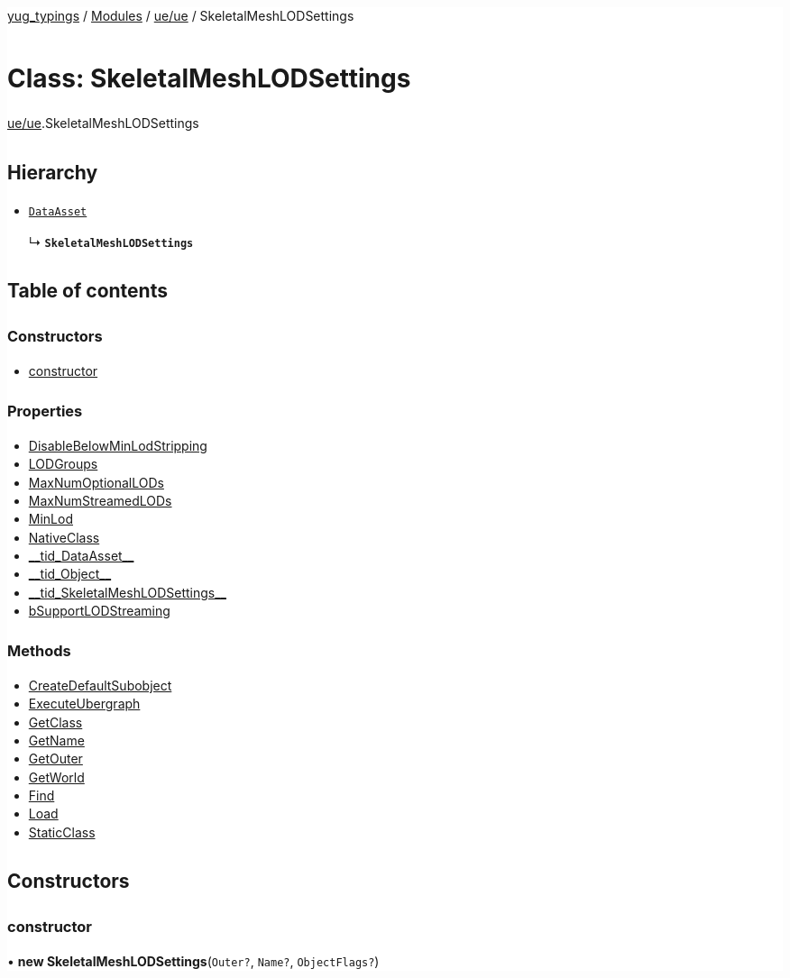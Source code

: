 [yug_typings](../README.md) / [Modules](../modules.md) / [ue/ue](../modules/ue_ue.md) / SkeletalMeshLODSettings

# Class: SkeletalMeshLODSettings

[ue/ue](../modules/ue_ue.md).SkeletalMeshLODSettings

## Hierarchy

- [`DataAsset`](ue_ue.DataAsset.md)

  ↳ **`SkeletalMeshLODSettings`**

## Table of contents

### Constructors

- [constructor](ue_ue.SkeletalMeshLODSettings.md#constructor)

### Properties

- [DisableBelowMinLodStripping](ue_ue.SkeletalMeshLODSettings.md#disablebelowminlodstripping)
- [LODGroups](ue_ue.SkeletalMeshLODSettings.md#lodgroups)
- [MaxNumOptionalLODs](ue_ue.SkeletalMeshLODSettings.md#maxnumoptionallods)
- [MaxNumStreamedLODs](ue_ue.SkeletalMeshLODSettings.md#maxnumstreamedlods)
- [MinLod](ue_ue.SkeletalMeshLODSettings.md#minlod)
- [NativeClass](ue_ue.SkeletalMeshLODSettings.md#nativeclass)
- [\_\_tid\_DataAsset\_\_](ue_ue.SkeletalMeshLODSettings.md#__tid_dataasset__)
- [\_\_tid\_Object\_\_](ue_ue.SkeletalMeshLODSettings.md#__tid_object__)
- [\_\_tid\_SkeletalMeshLODSettings\_\_](ue_ue.SkeletalMeshLODSettings.md#__tid_skeletalmeshlodsettings__)
- [bSupportLODStreaming](ue_ue.SkeletalMeshLODSettings.md#bsupportlodstreaming)

### Methods

- [CreateDefaultSubobject](ue_ue.SkeletalMeshLODSettings.md#createdefaultsubobject)
- [ExecuteUbergraph](ue_ue.SkeletalMeshLODSettings.md#executeubergraph)
- [GetClass](ue_ue.SkeletalMeshLODSettings.md#getclass)
- [GetName](ue_ue.SkeletalMeshLODSettings.md#getname)
- [GetOuter](ue_ue.SkeletalMeshLODSettings.md#getouter)
- [GetWorld](ue_ue.SkeletalMeshLODSettings.md#getworld)
- [Find](ue_ue.SkeletalMeshLODSettings.md#find)
- [Load](ue_ue.SkeletalMeshLODSettings.md#load)
- [StaticClass](ue_ue.SkeletalMeshLODSettings.md#staticclass)

## Constructors

### constructor

• **new SkeletalMeshLODSettings**(`Outer?`, `Name?`, `ObjectFlags?`)
